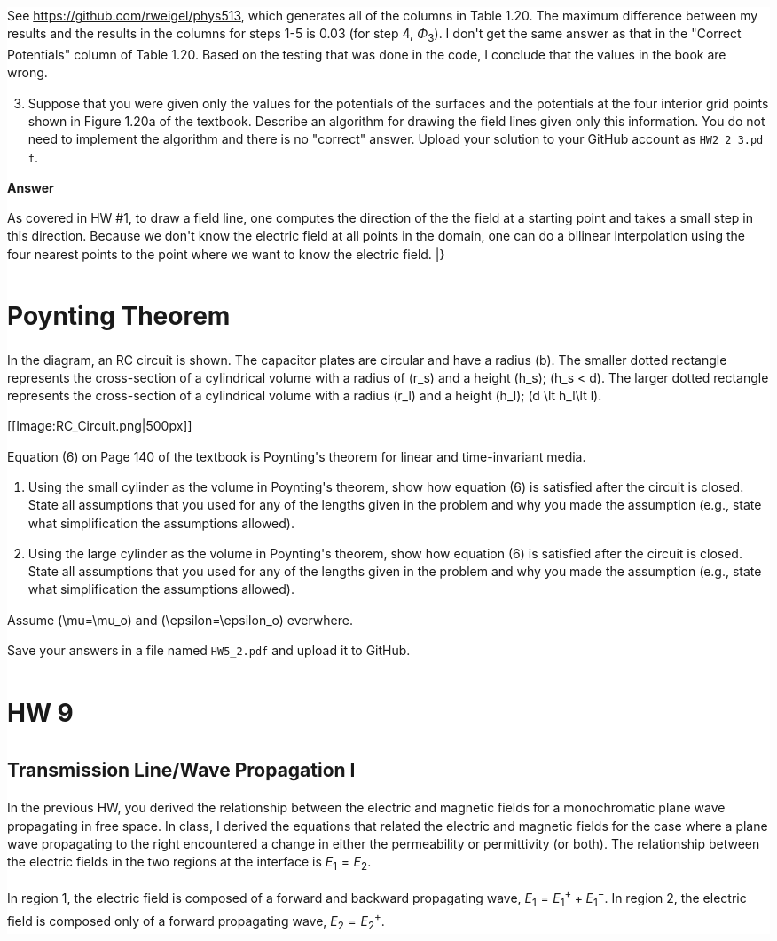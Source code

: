 See https://github.com/rweigel/phys513, which generates all of the columns in Table 1.20. The maximum difference between my results and the results in the columns for steps 1-5 is 0.03 (for step 4, $\Phi_3$). I don't get the same answer as that in the "Correct Potentials" column of Table 1.20. Based on the testing that was done in the code, I conclude that the values in the book are wrong.

3. Suppose that you were given only the values for the potentials of the surfaces and the potentials at the four interior grid points shown in Figure 1.20a of the textbook. Describe an algorithm for drawing the field lines given only this information. You do not need to implement the algorithm and there is no "correct" answer. Upload your solution to your GitHub account as <code>HW2_2_3.pdf</code>.

**Answer**

As covered in HW #1, to draw a field line, one computes the direction of the the field at a starting point and takes a small step in this direction. Because we don't know the electric field at all points in the domain, one can do a bilinear interpolation using the four nearest points to the point where we want to know the electric field.
|}

# Poynting Theorem

In the diagram, an RC circuit is shown. The capacitor plates are circular and have a radius \(b\). The smaller dotted rectangle represents the cross-section of a cylindrical volume with a radius of \(r_s\) and a height \(h_s\); \(h_s < d\). The larger dotted rectangle represents the cross-section of a cylindrical volume with a radius \(r_l\) and a height \(h_l\); \(d \lt h_l\lt l\).

[[Image:RC_Circuit.png|500px]]

Equation (6) on Page 140 of the textbook is Poynting's theorem for linear and time-invariant media.

1. Using the small cylinder as the volume in Poynting's theorem, show how equation (6) is satisfied after the circuit is closed. State all assumptions that you used for any of the lengths given in the problem and why you made the assumption (e.g., state what simplification the assumptions allowed).

2. Using the large cylinder as the volume in Poynting's theorem, show how equation (6) is satisfied after the circuit is closed. State all assumptions that you used for any of the lengths given in the problem and why you made the assumption (e.g., state what simplification the assumptions allowed).

Assume \(\mu=\mu_o\) and \(\epsilon=\epsilon_o\) everwhere.

Save your answers in a file named <code>HW5_2.pdf</code> and upload it to GitHub.

# HW 9

## Transmission Line/Wave Propagation I

In the previous HW, you derived the relationship between the electric and magnetic fields for a monochromatic plane wave propagating in free space. In class, I derived the equations that related the electric and magnetic fields for the case where a plane wave propagating to the right encountered a change in either the permeability or permittivity (or both). The relationship between the electric fields in the two regions at the interface is $E_1 = E_2$.

In region 1, the electric field is composed of a forward and backward propagating wave, $E_1=E_1^{+}+E_1^{-}$. In region 2, the electric field is composed only of a forward propagating wave, $E_2=E_2^{+}$.
